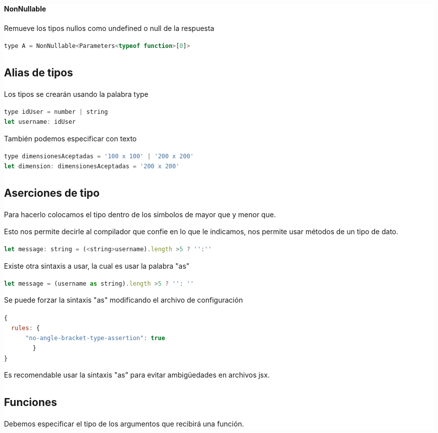 #### NonNullable

Remueve los tipos nullos como undefined o null de la respuesta

``` javascript
type A = NonNullable<Parameters<typeof function>[0]>
```
## Alias de tipos

Los tipos se crearán usando la palabra type

``` javascript
type idUser = number | string
let username: idUser
```

También podemos especificar con texto

``` javascript
type dimensionesAceptadas = '100 x 100' | '200 x 200'
let dimension: dimensionesAceptadas = '200 x 200'
```

## Aserciones de tipo

Para hacerlo colocamos el tipo dentro de los simbolos de mayor que y
menor que.

Esto nos permite decirle al compilador que confie en lo que le
indicamos, nos permite usar métodos de un tipo de dato.

``` javascript
let message: string = (<string>username).length >5 ? '':''
```

Existe otra sintaxis a usar, la cual es usar la palabra "as"

``` javascript
let message = (username as string).length >5 ? '': ''
```

Se puede forzar la sintaxis "as" modificando el archivo de configuración

``` javascript
{
  rules: {
      "no-angle-bracket-type-assertion": true
        }
}
```

Es recomendable usar la sintaxis "as" para evitar ambigüedades en
archivos jsx.

## Funciones

Debemos especificar el tipo de los argumentos que recibirá una función.
